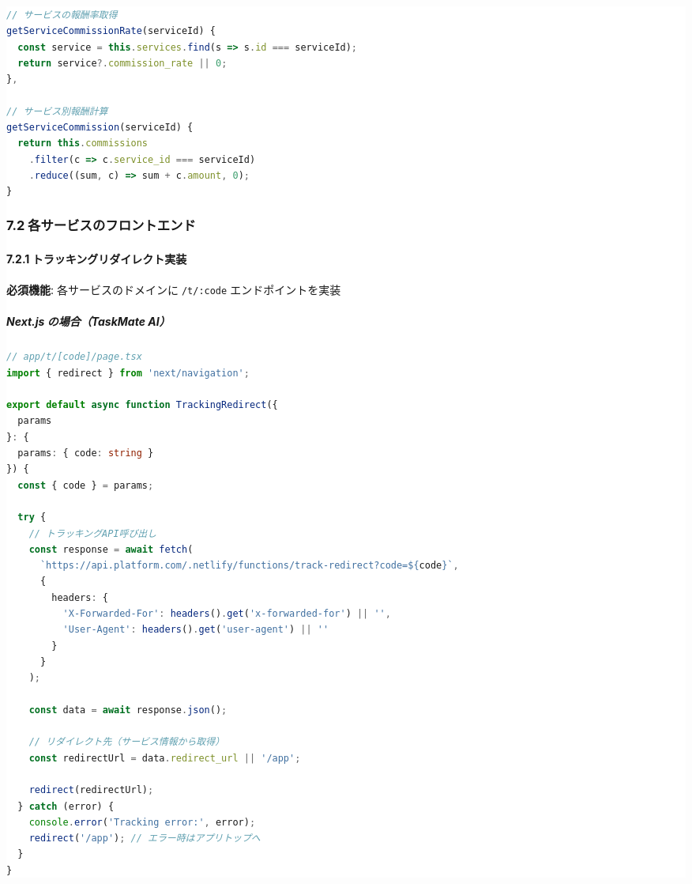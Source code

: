```javascript
// サービスの報酬率取得
getServiceCommissionRate(serviceId) {
  const service = this.services.find(s => s.id === serviceId);
  return service?.commission_rate || 0;
},

// サービス別報酬計算
getServiceCommission(serviceId) {
  return this.commissions
    .filter(c => c.service_id === serviceId)
    .reduce((sum, c) => sum + c.amount, 0);
}
```

### 7.2 各サービスのフロントエンド

#### 7.2.1 トラッキングリダイレクト実装

**必須機能**: 各サービスのドメインに `/t/:code` エンドポイントを実装

##### Next.js の場合（TaskMate AI）

```typescript
// app/t/[code]/page.tsx
import { redirect } from 'next/navigation';

export default async function TrackingRedirect({
  params
}: {
  params: { code: string }
}) {
  const { code } = params;

  try {
    // トラッキングAPI呼び出し
    const response = await fetch(
      `https://api.platform.com/.netlify/functions/track-redirect?code=${code}`,
      {
        headers: {
          'X-Forwarded-For': headers().get('x-forwarded-for') || '',
          'User-Agent': headers().get('user-agent') || ''
        }
      }
    );

    const data = await response.json();

    // リダイレクト先（サービス情報から取得）
    const redirectUrl = data.redirect_url || '/app';

    redirect(redirectUrl);
  } catch (error) {
    console.error('Tracking error:', error);
    redirect('/app'); // エラー時はアプリトップへ
  }
}
```
